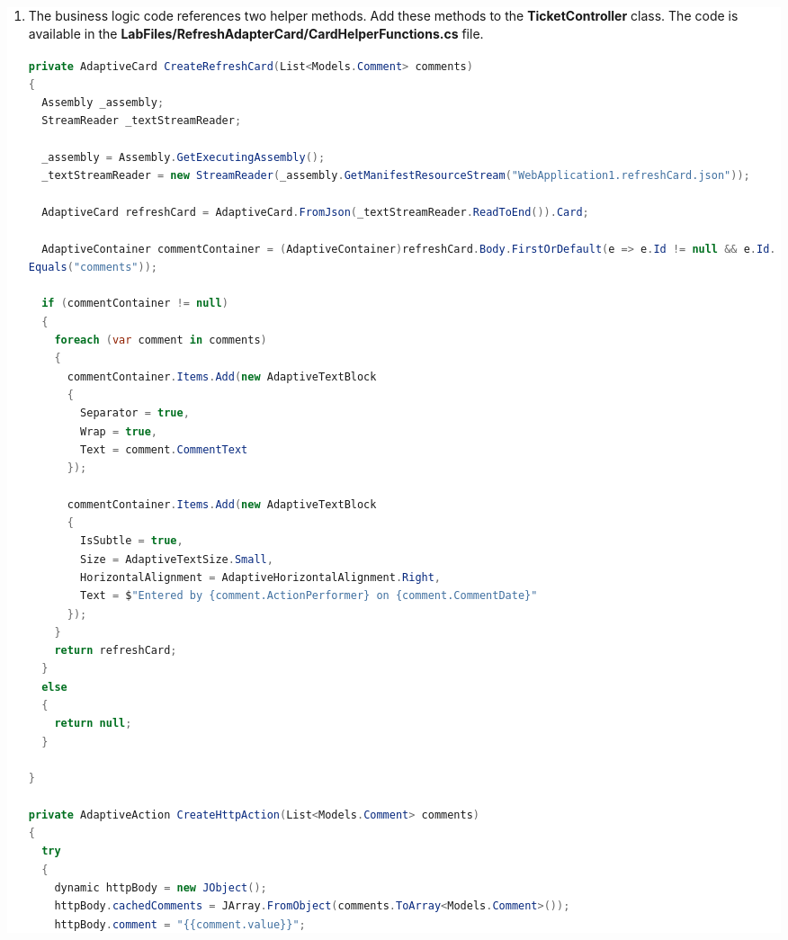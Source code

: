 1. The business logic code references two helper methods. Add these methods to the **TicketController** class. The code is available in the **LabFiles/RefreshAdapterCard/CardHelperFunctions.cs** file.

    ```csharp
    private AdaptiveCard CreateRefreshCard(List<Models.Comment> comments)
    {
      Assembly _assembly;
      StreamReader _textStreamReader;

      _assembly = Assembly.GetExecutingAssembly();
      _textStreamReader = new StreamReader(_assembly.GetManifestResourceStream("WebApplication1.refreshCard.json"));

      AdaptiveCard refreshCard = AdaptiveCard.FromJson(_textStreamReader.ReadToEnd()).Card;

      AdaptiveContainer commentContainer = (AdaptiveContainer)refreshCard.Body.FirstOrDefault(e => e.Id != null && e.Id.Equals("comments"));

      if (commentContainer != null)
      {
        foreach (var comment in comments)
        {
          commentContainer.Items.Add(new AdaptiveTextBlock
          {
            Separator = true,
            Wrap = true,
            Text = comment.CommentText
          });

          commentContainer.Items.Add(new AdaptiveTextBlock
          {
            IsSubtle = true,
            Size = AdaptiveTextSize.Small,
            HorizontalAlignment = AdaptiveHorizontalAlignment.Right,
            Text = $"Entered by {comment.ActionPerformer} on {comment.CommentDate}"
          });
        }
        return refreshCard;
      }
      else
      {
        return null;
      }

    }

    private AdaptiveAction CreateHttpAction(List<Models.Comment> comments)
    {
      try
      {
        dynamic httpBody = new JObject();
        httpBody.cachedComments = JArray.FromObject(comments.ToArray<Models.Comment>());
        httpBody.comment = "{{comment.value}}";
